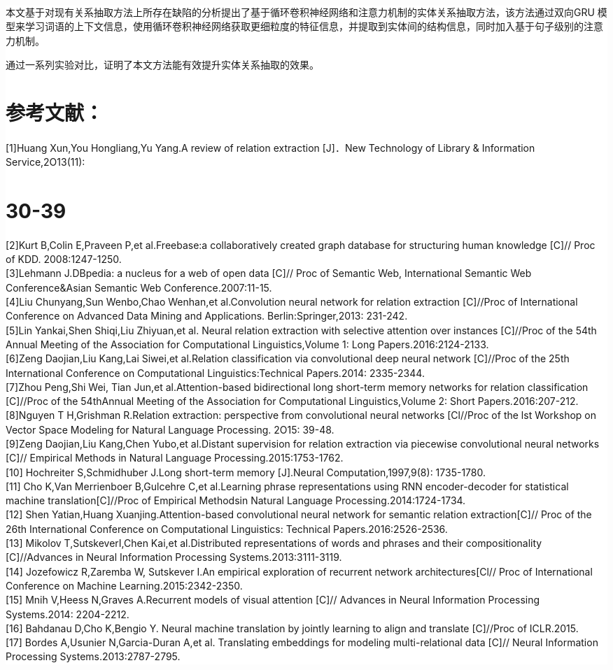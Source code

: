 本文基于对现有关系抽取方法上所存在缺陷的分析提出了基于循环卷积神经网络和注意力机制的实体关系抽取方法，该方法通过双向GRU 模型来学习词语的上下文信息，使用循环卷积神经网络获取更细粒度的特征信息，并提取到实体间的结构信息，同时加入基于句子级别的注意力机制。

通过一系列实验对比，证明了本文方法能有效提升实体关系抽取的效果。

# 参考文献：

[1]Huang Xun,You Hongliang,Yu Yang.A review of relation extraction [J]．New Technology of Library & Information Service,2O13(11):

# 30-39

[2]Kurt B,Colin E,Praveen P,et al.Freebase:a collaboratively created graph database for structuring human knowledge [C]// Proc of KDD. 2008:1247-1250.   
[3]Lehmann J.DBpedia: a nucleus for a web of open data [C]// Proc of Semantic Web, International Semantic Web Conference&Asian Semantic Web Conference.2007:11-15.   
[4]Liu Chunyang,Sun Wenbo,Chao Wenhan,et al.Convolution neural network for relation extraction [C]//Proc of International Conference on Advanced Data Mining and Applications. Berlin:Springer,2013: 231-242.   
[5]Lin Yankai,Shen Shiqi,Liu Zhiyuan,et al. Neural relation extraction with selective attention over instances [C]//Proc of the 54th Annual Meeting of the Association for Computational Linguistics,Volume 1: Long Papers.2016:2124-2133.   
[6]Zeng Daojian,Liu Kang,Lai Siwei,et al.Relation classification via convolutional deep neural network [C]//Proc of the 25th International Conference on Computational Linguistics:Technical Papers.2014: 2335-2344.   
[7]Zhou Peng,Shi Wei, Tian Jun,et al.Attention-based bidirectional long short-term memory networks for relation classification [C]//Proc of the 54thAnnual Meeting of the Association for Computational Linguistics,Volume 2: Short Papers.2016:207-212.   
[8]Nguyen T H,Grishman R.Relation extraction: perspective from convolutional neural networks [Cl//Proc of the lst Workshop on Vector Space Modeling for Natural Language Processing. 2O15: 39-48.   
[9]Zeng Daojian,Liu Kang,Chen Yubo,et al.Distant supervision for relation extraction via piecewise convolutional neural networks [C]// Empirical Methods in Natural Language Processing.2015:1753-1762.   
[10] Hochreiter S,Schmidhuber J.Long short-term memory [J].Neural Computation,1997,9(8): 1735-1780.   
[11] Cho K,Van Merrienboer B,Gulcehre C,et al.Learning phrase representations using RNN encoder-decoder for statistical machine translation[C]//Proc of Empirical Methodsin Natural Language Processing.2014:1724-1734.   
[12] Shen Yatian,Huang Xuanjing.Attention-based convolutional neural network for semantic relation extraction[C]// Proc of the 26th International Conference on Computational Linguistics: Technical Papers.2016:2526-2536.   
[13] Mikolov T,SutskeverI,Chen Kai,et al.Distributed representations of words and phrases and their compositionality [C]//Advances in Neural Information Processing Systems.2013:3111-3119.   
[14] Jozefowicz R,Zaremba W, Sutskever I.An empirical exploration of recurrent network architectures[Cl// Proc of International Conference on Machine Learning.2015:2342-2350.   
[15] Mnih V,Heess N,Graves A.Recurrent models of visual attention [C]// Advances in Neural Information Processing Systems.2014: 2204-2212.   
[16] Bahdanau D,Cho K,Bengio Y. Neural machine translation by jointly learning to align and translate [C]//Proc of ICLR.2015.   
[17] Bordes A,Usunier N,Garcia-Duran A,et al. Translating embeddings for modeling multi-relational data [C]// Neural Information Processing Systems.2013:2787-2795.